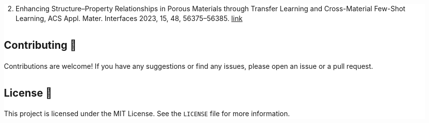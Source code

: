2. Enhancing Structure–Property Relationships in Porous Materials through Transfer Learning and Cross-Material Few-Shot Learning, ACS Appl. Mater. Interfaces 2023, 15, 48, 56375–56385. [link](https://doi.org/10.1021/acsami.3c10323)

## Contributing 🙌

Contributions are welcome! If you have any suggestions or find any issues, please open an issue or a pull request.

## License 📄

This project is licensed under the MIT License. See the `LICENSE` file for more information.

